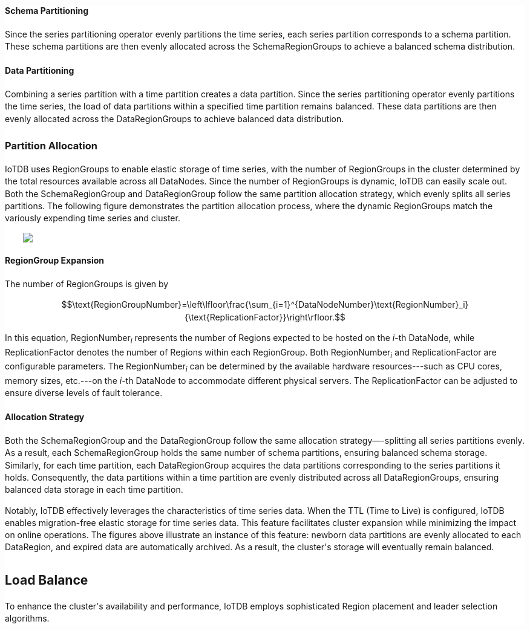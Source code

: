 #### Schema Partitioning
Since the series partitioning operator evenly partitions the time series, each series partition corresponds to a schema partition. These schema partitions are then evenly allocated across the SchemaRegionGroups to achieve a balanced schema distribution.

#### Data Partitioning
Combining a series partition with a time partition creates a data partition. Since the series partitioning operator evenly partitions the time series, the load of data partitions within a specified time partition remains balanced. These data partitions are then evenly allocated across the DataRegionGroups to achieve balanced data distribution.

### Partition Allocation
IoTDB uses RegionGroups to enable elastic storage of time series, with the number of RegionGroups in the cluster determined by the total resources available across all DataNodes. Since the number of RegionGroups is dynamic, IoTDB can easily scale out. Both the SchemaRegionGroup and DataRegionGroup follow the same partition allocation strategy, which evenly splits all series partitions. The following figure demonstrates the partition allocation process, where the dynamic RegionGroups match the variously expending time series and cluster.

<img style="width:100%; max-width:800px; max-height:600px; margin-left:auto; margin-right:auto; display:block;" src="https://alioss.timecho.com/docs/img/partition_allocation.png?raw=true">

#### RegionGroup Expansion
The number of RegionGroups is given by

$$\text{RegionGroupNumber}=\left\lfloor\frac{\sum_{i=1}^{DataNodeNumber}\text{RegionNumber}_i}{\text{ReplicationFactor}}\right\rfloor.$$

In this equation, $\text{RegionNumber}_i$ represents the number of Regions expected to be hosted on the $i$-th DataNode, while $\text{ReplicationFactor}$ denotes the number of Regions within each RegionGroup. Both $\text{RegionNumber}_i$ and $\text{ReplicationFactor}$ are configurable parameters. The $\text{RegionNumber}_i$ can be determined by the available hardware resources---such as CPU cores, memory sizes, etc.---on the $i$-th DataNode to accommodate different physical servers. The $\text{ReplicationFactor}$ can be adjusted to ensure diverse levels of fault tolerance.

#### Allocation Strategy
Both the SchemaRegionGroup and the DataRegionGroup follow the same allocation strategy—-splitting all series partitions evenly. As a result, each SchemaRegionGroup holds the same number of schema partitions, ensuring balanced schema storage. Similarly, for each time partition, each DataRegionGroup acquires the data partitions corresponding to the series partitions it holds. Consequently, the data partitions within a time partition are evenly distributed across all DataRegionGroups, ensuring balanced data storage in each time partition.

Notably, IoTDB effectively leverages the characteristics of time series data. When the TTL (Time to Live) is configured, IoTDB enables migration-free elastic storage for time series data. This feature facilitates cluster expansion while minimizing the impact on online operations. The figures above illustrate an instance of this feature: newborn data partitions are evenly allocated to each DataRegion, and expired data are automatically archived. As a result, the cluster's storage will eventually remain balanced.

## Load Balance
To enhance the cluster's availability and performance, IoTDB employs sophisticated Region placement and leader selection algorithms.
